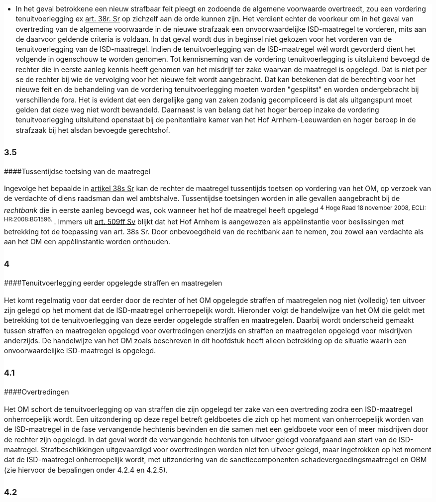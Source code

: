 * In het geval betrokkene een nieuw strafbaar feit pleegt en zodoende de algemene voorwaarde overtreedt, zou een vordering tenuitvoerlegging ex [art. 38r. Sr](../../../../../../../../../../../wet/wet/van/3/maart/1881/BWBR0001854/README.md) op zichzelf aan de orde kunnen zijn. Het verdient echter de voorkeur om in het geval van overtreding van de algemene voorwaarde in de nieuwe strafzaak een onvoorwaardelijke ISD-maatregel te vorderen, mits aan de daarvoor geldende criteria is voldaan. In dat geval wordt dus in beginsel niet gekozen voor het vorderen van de tenuitvoerlegging van de ISD-maatregel. Indien de tenuitvoerlegging van de ISD-maatregel wél wordt gevorderd dient het volgende in ogenschouw te worden genomen. Tot kennisneming van de vordering tenuitvoerlegging is uitsluitend bevoegd de rechter die in eerste aanleg kennis heeft genomen van het misdrijf ter zake waarvan de maatregel is opgelegd. Dat is niet per se de rechter bij wie de vervolging voor het nieuwe feit wordt aangebracht. Dat kan betekenen dat de berechting voor het nieuwe feit en de behandeling van de vordering tenuitvoerlegging moeten worden "gesplitst" en worden ondergebracht bij verschillende fora. Het is evident dat een dergelijke gang van zaken zodanig gecompliceerd is dat als uitgangspunt moet gelden dat deze weg niet wordt bewandeld. Daarnaast is van belang dat het hoger beroep inzake de vordering tenuitvoerlegging uitsluitend openstaat bij de penitentiaire kamer van het Hof Arnhem-Leeuwarden en hoger beroep in de strafzaak bij het alsdan bevoegde gerechtshof.      
### 3.5  

####Tussentijdse toetsing van de maatregel

Ingevolge het bepaalde in [artikel 38s Sr](../../../../../../../../../../../wet/wet/van/3/maart/1881/BWBR0001854/README.md) kan de rechter de maatregel tussentijds toetsen op vordering van het OM, op verzoek van de verdachte of diens raadsman dan wel ambtshalve. Tussentijdse toetsingen worden in alle gevallen aangebracht bij de *rechtbank* die in eerste aanleg bevoegd was, ook wanneer het hof de maatregel heeft opgelegd<sup> 4 Hoge Raad 18 november 2008, ECLI: HR:2008:BG1596. </sup>. Immers uit [art. 509ff Sv](../../../../../../../../../../../wet/wet/van/15/januari/1921/BWBR0001903/README.md) blijkt dat het Hof Arnhem is aangewezen als appèlinstantie voor beslissingen met betrekking tot de toepassing van art. 38s Sr. Door onbevoegdheid van de rechtbank aan te nemen, zou zowel aan verdachte als aan het OM een appèlinstantie worden onthouden.     
### 4  

####Tenuitvoerlegging eerder opgelegde straffen en maatregelen

Het komt regelmatig voor dat eerder door de rechter of het OM opgelegde straffen of maatregelen nog niet (volledig) ten uitvoer zijn gelegd op het moment dat de ISD-maatregel onherroepelijk wordt. Hieronder volgt de handelwijze van het OM die geldt met betrekking tot de tenuitvoerlegging van deze eerder opgelegde straffen en maatregelen. Daarbij wordt onderscheid gemaakt tussen straffen en maatregelen opgelegd voor overtredingen enerzijds en straffen en maatregelen opgelegd voor misdrijven anderzijds. De handelwijze van het OM zoals beschreven in dit hoofdstuk heeft alleen betrekking op de situatie waarin een onvoorwaardelijke ISD-maatregel is opgelegd.   
### 4.1  

####Overtredingen

Het OM schort de tenuitvoerlegging op van straffen die zijn opgelegd ter zake van een overtreding zodra een ISD-maatregel onherroepelijk wordt. Een uitzondering op deze regel betreft geldboetes die zich op het moment van onherroepelijk worden van de ISD-maatregel in de fase vervangende hechtenis bevinden en die samen met een geldboete voor een of meer misdrijven door de rechter zijn opgelegd. In dat geval wordt de vervangende hechtenis ten uitvoer gelegd voorafgaand aan start van de ISD-maatregel. Strafbeschikkingen uitgevaardigd voor overtredingen worden niet ten uitvoer gelegd, maar ingetrokken op het moment dat de ISD-maatregel onherroepelijk wordt, met uitzondering van de sanctiecomponenten schadevergoedingsmaatregel en OBM (zie hiervoor de bepalingen onder 4.2.4 en 4.2.5).    
### 4.2  
